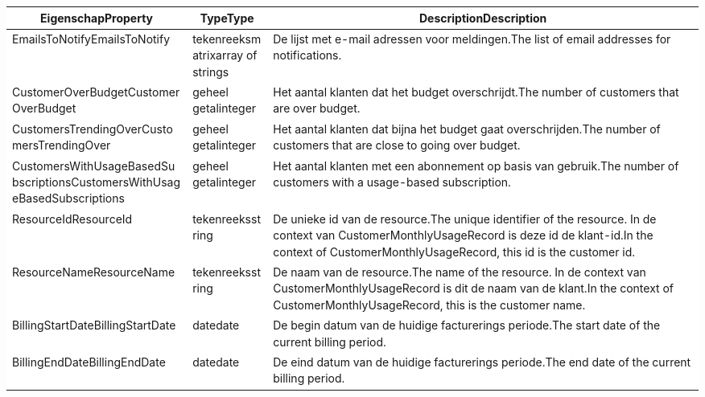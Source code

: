 | <span data-ttu-id="aa9b1-201">Eigenschap</span><span class="sxs-lookup"><span data-stu-id="aa9b1-201">Property</span></span>         | <span data-ttu-id="aa9b1-202">Type</span><span class="sxs-lookup"><span data-stu-id="aa9b1-202">Type</span></span>               | <span data-ttu-id="aa9b1-203">Description</span><span class="sxs-lookup"><span data-stu-id="aa9b1-203">Description</span></span>                                                                                                      |
|------------------|--------------------|------------------------------------------------------------------------------------------------------------------|
| <span data-ttu-id="aa9b1-204">EmailsToNotify</span><span class="sxs-lookup"><span data-stu-id="aa9b1-204">EmailsToNotify</span></span>   | <span data-ttu-id="aa9b1-205">tekenreeksmatrix</span><span class="sxs-lookup"><span data-stu-id="aa9b1-205">array of strings</span></span>   | <span data-ttu-id="aa9b1-206">De lijst met e-mail adressen voor meldingen.</span><span class="sxs-lookup"><span data-stu-id="aa9b1-206">The list of email addresses for notifications.</span></span>                                                                   |
| <span data-ttu-id="aa9b1-207">CustomerOverBudget</span><span class="sxs-lookup"><span data-stu-id="aa9b1-207">CustomerOverBudget</span></span> | <span data-ttu-id="aa9b1-208">geheel getal</span><span class="sxs-lookup"><span data-stu-id="aa9b1-208">integer</span></span>          | <span data-ttu-id="aa9b1-209">Het aantal klanten dat het budget overschrijdt.</span><span class="sxs-lookup"><span data-stu-id="aa9b1-209">The number of customers that are over budget.</span></span>                                                                    |
| <span data-ttu-id="aa9b1-210">CustomersTrendingOver</span><span class="sxs-lookup"><span data-stu-id="aa9b1-210">CustomersTrendingOver</span></span> | <span data-ttu-id="aa9b1-211">geheel getal</span><span class="sxs-lookup"><span data-stu-id="aa9b1-211">integer</span></span>       | <span data-ttu-id="aa9b1-212">Het aantal klanten dat bijna het budget gaat overschrijden.</span><span class="sxs-lookup"><span data-stu-id="aa9b1-212">The number of customers that are close to going over budget.</span></span>                                                     |
| <span data-ttu-id="aa9b1-213">CustomersWithUsageBasedSubscriptions</span><span class="sxs-lookup"><span data-stu-id="aa9b1-213">CustomersWithUsageBasedSubscriptions</span></span>  | <span data-ttu-id="aa9b1-214">geheel getal</span><span class="sxs-lookup"><span data-stu-id="aa9b1-214">integer</span></span> | <span data-ttu-id="aa9b1-215">Het aantal klanten met een abonnement op basis van gebruik.</span><span class="sxs-lookup"><span data-stu-id="aa9b1-215">The number of customers with a usage-based subscription.</span></span>                                               |
| <span data-ttu-id="aa9b1-216">ResourceId</span><span class="sxs-lookup"><span data-stu-id="aa9b1-216">ResourceId</span></span>       | <span data-ttu-id="aa9b1-217">tekenreeks</span><span class="sxs-lookup"><span data-stu-id="aa9b1-217">string</span></span>             | <span data-ttu-id="aa9b1-218">De unieke id van de resource.</span><span class="sxs-lookup"><span data-stu-id="aa9b1-218">The unique identifier of the resource.</span></span> <span data-ttu-id="aa9b1-219">In de context van CustomerMonthlyUsageRecord is deze id de klant-id.</span><span class="sxs-lookup"><span data-stu-id="aa9b1-219">In the context of CustomerMonthlyUsageRecord, this id is the customer id.</span></span> |
| <span data-ttu-id="aa9b1-220">ResourceName</span><span class="sxs-lookup"><span data-stu-id="aa9b1-220">ResourceName</span></span>     | <span data-ttu-id="aa9b1-221">tekenreeks</span><span class="sxs-lookup"><span data-stu-id="aa9b1-221">string</span></span>             | <span data-ttu-id="aa9b1-222">De naam van de resource.</span><span class="sxs-lookup"><span data-stu-id="aa9b1-222">The name of the resource.</span></span> <span data-ttu-id="aa9b1-223">In de context van CustomerMonthlyUsageRecord is dit de naam van de klant.</span><span class="sxs-lookup"><span data-stu-id="aa9b1-223">In the context of CustomerMonthlyUsageRecord, this is the customer name.</span></span>               |
| <span data-ttu-id="aa9b1-224">BillingStartDate</span><span class="sxs-lookup"><span data-stu-id="aa9b1-224">BillingStartDate</span></span> | <span data-ttu-id="aa9b1-225">date</span><span class="sxs-lookup"><span data-stu-id="aa9b1-225">date</span></span>               | <span data-ttu-id="aa9b1-226">De begin datum van de huidige facturerings periode.</span><span class="sxs-lookup"><span data-stu-id="aa9b1-226">The start date of the current billing period.</span></span>                                                                    |
| <span data-ttu-id="aa9b1-227">BillingEndDate</span><span class="sxs-lookup"><span data-stu-id="aa9b1-227">BillingEndDate</span></span>   | <span data-ttu-id="aa9b1-228">date</span><span class="sxs-lookup"><span data-stu-id="aa9b1-228">date</span></span>               | <span data-ttu-id="aa9b1-229">De eind datum van de huidige facturerings periode.</span><span class="sxs-lookup"><span data-stu-id="aa9b1-229">The end date of the current billing period.</span></span>                                                                      |